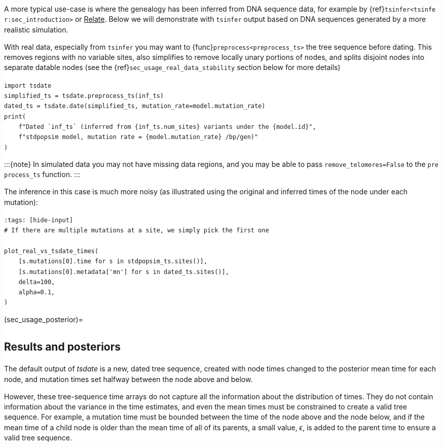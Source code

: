 A more typical use-case is where the genealogy has been inferred from DNA sequence data,
for example by {ref}`tsinfer<tsinfer:sec_introduction>` or
[Relate](https://myersgroup.github.io/relate/). Below we will demonstrate with `tsinfer`
output based on DNA sequences generated by a more realistic simulation.

With real data, especially from `tsinfer` you may want to {func}`preprocess<preprocess_ts>`
the tree sequence before dating. This removes regions with no variable sites,
also simplifies to remove locally unary portions of nodes, and splits disjoint nodes
into separate datable nodes (see the
{ref}`sec_usage_real_data_stability` section below for more details)

```{code-cell} ipython3
import tsdate
simplified_ts = tsdate.preprocess_ts(inf_ts)
dated_ts = tsdate.date(simplified_ts, mutation_rate=model.mutation_rate)
print(
    f"Dated `inf_ts` (inferred from {inf_ts.num_sites} variants under the {model.id}",
    f"stdpopsim model, mutation rate = {model.mutation_rate} /bp/gen)"
)
```
:::{note}
In simulated data you may not have missing data regions, and you may be able to
pass `remove_telomeres=False` to the `preprocess_ts` function.
:::

The inference in this case is much more noisy (as illustrated using the original
and inferred times of the node under each mutation):

```{code-cell} ipython3
:tags: [hide-input]
# If there are multiple mutations at a site, we simply pick the first one

plot_real_vs_tsdate_times(
    [s.mutations[0].time for s in stdpopsim_ts.sites()],
    [s.mutations[0].metadata['mn'] for s in dated_ts.sites()],
    delta=100,
    alpha=0.1,
)
```

(sec_usage_posterior)=

## Results and posteriors

The default output of _tsdate_ is a new, dated tree sequence,
created with node times changed to the posterior mean time for each node,
and mutation times set halfway between the node above and below.

However, these tree-sequence time arrays do not capture all the information
about the distribution of times. They do not contain information
about the variance in the time estimates, and even the mean times must be constrained
to create a valid tree sequence. For example, a mutation time must be bounded between the
time of the node above and the node below, and if the mean time of a child node is
older than the mean time of all of its parents, a small value, $\epsilon$, is added
to the parent time to ensure a valid tree sequence.
